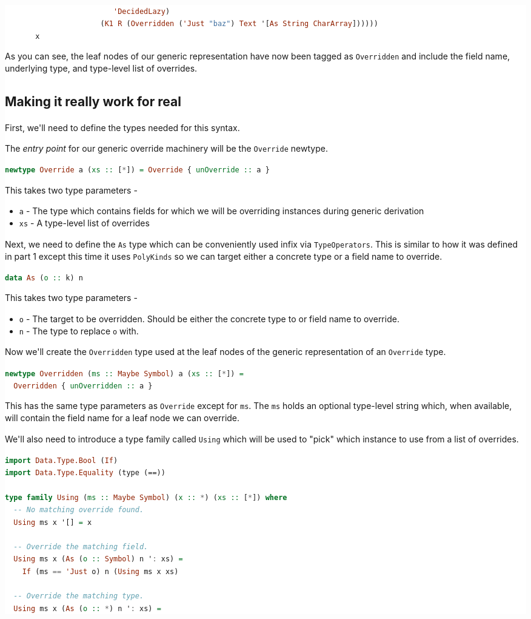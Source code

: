 ```haskell
                         'DecidedLazy)
                      (K1 R (Overridden ('Just "baz") Text '[As String CharArray])))))
       x
```

As you can see, the leaf nodes of our generic representation have now been
tagged as `Overridden` and include the field name, underlying type, and
type-level list of overrides.

## Making it really work for real

First, we'll need to define the types needed for this syntax.

The _entry point_ for our generic override machinery will be the `Override`
newtype.

```haskell
newtype Override a (xs :: [*]) = Override { unOverride :: a }
```

This takes two type parameters -

* `a` - The type which contains fields for which we will be overriding instances
        during generic derivation
* `xs` - A type-level list of overrides

Next, we need to define the `As` type which can be conveniently used infix via
`TypeOperators`. This is similar to how it was defined in part 1 except this time
it uses `PolyKinds` so we can target either a concrete type or a field name to
override.

```haskell
data As (o :: k) n
```

This takes two type parameters -

* `o` - The target to be overridden. Should be either the concrete type to
        or field name to override.
* `n` - The type to replace `o` with.

Now we'll create the `Overridden` type used at the leaf nodes of the generic
representation of an `Override` type.

```haskell
newtype Overridden (ms :: Maybe Symbol) a (xs :: [*]) =
  Overridden { unOverridden :: a }
```

This has the same type parameters as `Override` except for `ms`. The `ms` holds
an optional type-level string which, when available, will contain the field name
for a leaf node we can override.

We'll also need to introduce a type family called `Using` which will be used to
"pick" which instance to use from a list of overrides.

```haskell
import Data.Type.Bool (If)
import Data.Type.Equality (type (==))

type family Using (ms :: Maybe Symbol) (x :: *) (xs :: [*]) where
  -- No matching override found.
  Using ms x '[] = x

  -- Override the matching field.
  Using ms x (As (o :: Symbol) n ': xs) =
    If (ms == 'Just o) n (Using ms x xs)

  -- Override the matching type.
  Using ms x (As (o :: *) n ': xs) =
```